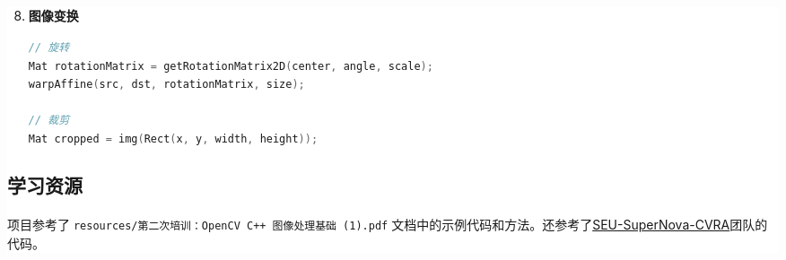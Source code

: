 8. **图像变换**
   ```cpp
   // 旋转
   Mat rotationMatrix = getRotationMatrix2D(center, angle, scale);
   warpAffine(src, dst, rotationMatrix, size);
   
   // 裁剪
   Mat cropped = img(Rect(x, y, width, height));
   ```

## 学习资源

项目参考了 `resources/第二次培训：OpenCV C++ 图像处理基础 (1).pdf` 文档中的示例代码和方法。还参考了[SEU-SuperNova-CVRA](https://github.com/SEU-SuperNova-CVRA/Robomaster2018-SEU-OpenSource/tree/master/Armor)团队的代码。


